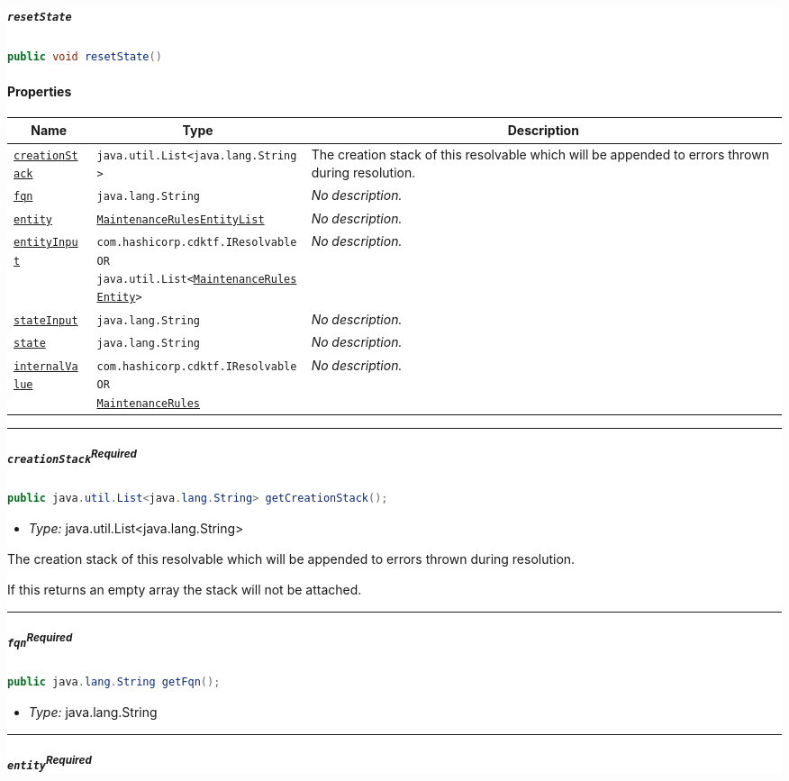 ##### `resetState` <a name="resetState" id="rhizo-co-terraform-provider-opsgenie.maintenance.MaintenanceRulesOutputReference.resetState"></a>

```java
public void resetState()
```


#### Properties <a name="Properties" id="Properties"></a>

| **Name** | **Type** | **Description** |
| --- | --- | --- |
| <code><a href="#rhizo-co-terraform-provider-opsgenie.maintenance.MaintenanceRulesOutputReference.property.creationStack">creationStack</a></code> | <code>java.util.List<java.lang.String></code> | The creation stack of this resolvable which will be appended to errors thrown during resolution. |
| <code><a href="#rhizo-co-terraform-provider-opsgenie.maintenance.MaintenanceRulesOutputReference.property.fqn">fqn</a></code> | <code>java.lang.String</code> | *No description.* |
| <code><a href="#rhizo-co-terraform-provider-opsgenie.maintenance.MaintenanceRulesOutputReference.property.entity">entity</a></code> | <code><a href="#rhizo-co-terraform-provider-opsgenie.maintenance.MaintenanceRulesEntityList">MaintenanceRulesEntityList</a></code> | *No description.* |
| <code><a href="#rhizo-co-terraform-provider-opsgenie.maintenance.MaintenanceRulesOutputReference.property.entityInput">entityInput</a></code> | <code>com.hashicorp.cdktf.IResolvable OR java.util.List<<a href="#rhizo-co-terraform-provider-opsgenie.maintenance.MaintenanceRulesEntity">MaintenanceRulesEntity</a>></code> | *No description.* |
| <code><a href="#rhizo-co-terraform-provider-opsgenie.maintenance.MaintenanceRulesOutputReference.property.stateInput">stateInput</a></code> | <code>java.lang.String</code> | *No description.* |
| <code><a href="#rhizo-co-terraform-provider-opsgenie.maintenance.MaintenanceRulesOutputReference.property.state">state</a></code> | <code>java.lang.String</code> | *No description.* |
| <code><a href="#rhizo-co-terraform-provider-opsgenie.maintenance.MaintenanceRulesOutputReference.property.internalValue">internalValue</a></code> | <code>com.hashicorp.cdktf.IResolvable OR <a href="#rhizo-co-terraform-provider-opsgenie.maintenance.MaintenanceRules">MaintenanceRules</a></code> | *No description.* |

---

##### `creationStack`<sup>Required</sup> <a name="creationStack" id="rhizo-co-terraform-provider-opsgenie.maintenance.MaintenanceRulesOutputReference.property.creationStack"></a>

```java
public java.util.List<java.lang.String> getCreationStack();
```

- *Type:* java.util.List<java.lang.String>

The creation stack of this resolvable which will be appended to errors thrown during resolution.

If this returns an empty array the stack will not be attached.

---

##### `fqn`<sup>Required</sup> <a name="fqn" id="rhizo-co-terraform-provider-opsgenie.maintenance.MaintenanceRulesOutputReference.property.fqn"></a>

```java
public java.lang.String getFqn();
```

- *Type:* java.lang.String

---

##### `entity`<sup>Required</sup> <a name="entity" id="rhizo-co-terraform-provider-opsgenie.maintenance.MaintenanceRulesOutputReference.property.entity"></a>
